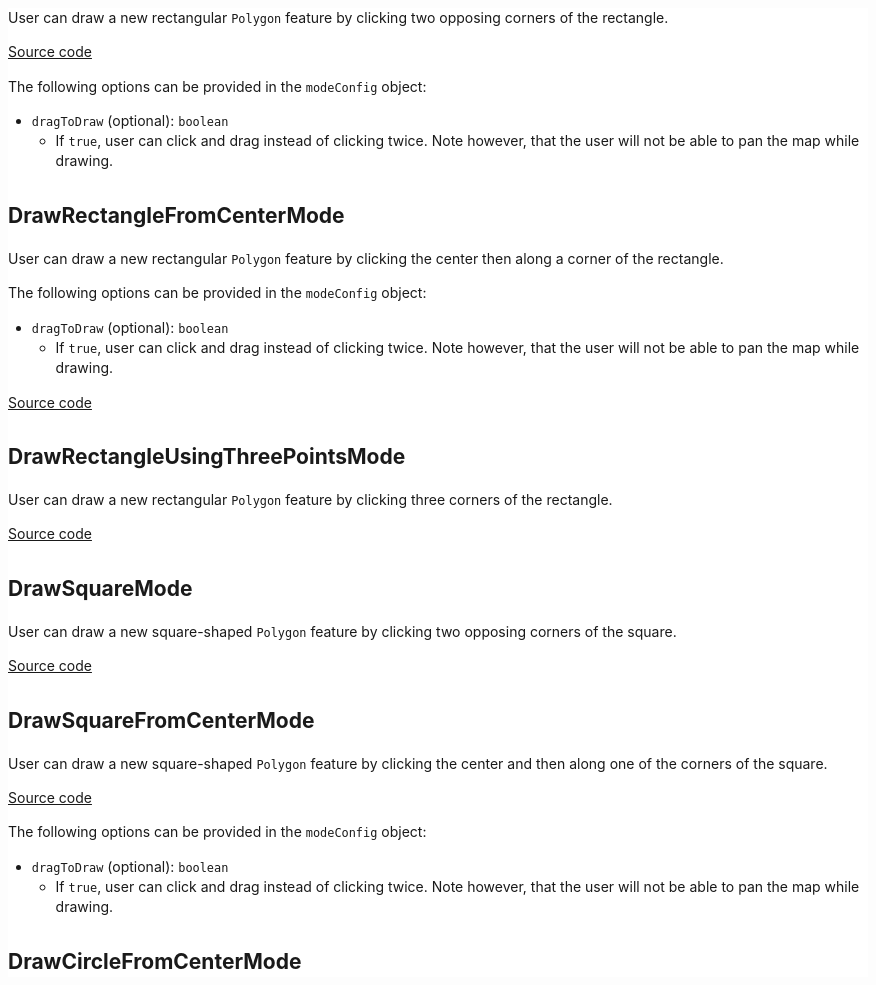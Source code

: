 User can draw a new rectangular `Polygon` feature by clicking two opposing corners of the rectangle.

[Source code](https://github.com/visgl/deck.gl-community/blob/master/modules/editable-layers/src/edit-modes/draw-rectangle-mode.ts)

The following options can be provided in the `modeConfig` object:

- `dragToDraw` (optional): `boolean`
  - If `true`, user can click and drag instead of clicking twice. Note however, that the user will not be able to pan the map while drawing.

## DrawRectangleFromCenterMode
User can draw a new rectangular `Polygon` feature by clicking the center then along a corner of the rectangle.

The following options can be provided in the `modeConfig` object:

- `dragToDraw` (optional): `boolean`
  - If `true`, user can click and drag instead of clicking twice. Note however, that the user will not be able to pan the map while drawing.

[Source code](https://github.com/visgl/deck.gl-community/blob/master/modules/editable-layers/src/edit-modes/draw-rectangle-from-center-mode.ts)

## DrawRectangleUsingThreePointsMode

User can draw a new rectangular `Polygon` feature by clicking three corners of the rectangle.

[Source code](https://github.com/visgl/deck.gl-community/blob/master/modules/editable-layers/src/edit-modes/draw-rectangle-using-three-points-mode.ts)

## DrawSquareMode

User can draw a new square-shaped `Polygon` feature by clicking two opposing corners of the square.

[Source code](https://github.com/visgl/deck.gl-community/blob/master/modules/editable-layers/src/edit-modes/draw-square-mode.ts)

## DrawSquareFromCenterMode

User can draw a new square-shaped `Polygon` feature by clicking the center and then along one of the corners of the square.

[Source code](https://github.com/visgl/deck.gl-community/blob/master/modules/editable-layers/src/edit-modesdraw-square-from-center-mode..ts)

The following options can be provided in the `modeConfig` object:

- `dragToDraw` (optional): `boolean`
  - If `true`, user can click and drag instead of clicking twice. Note however, that the user will not be able to pan the map while drawing.

## DrawCircleFromCenterMode
